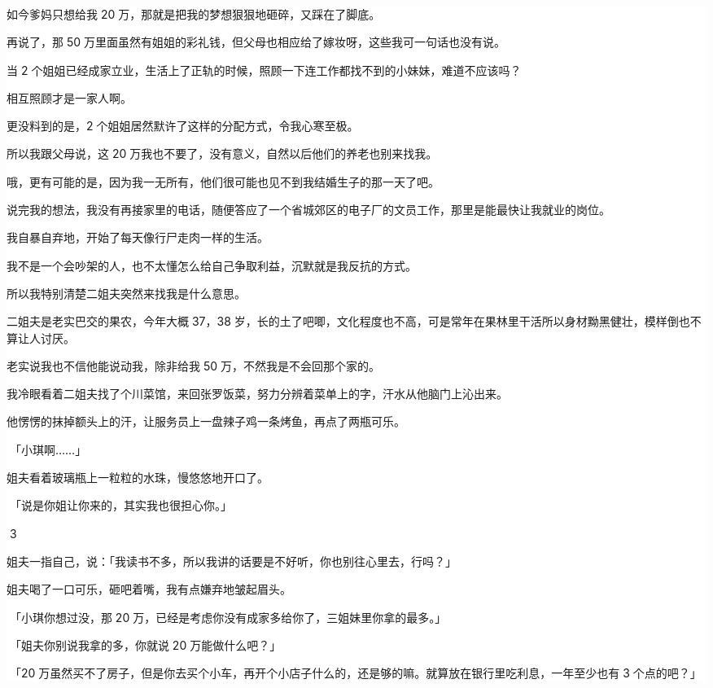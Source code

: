 
如今爹妈只想给我 20 万，那就是把我的梦想狠狠地砸碎，又踩在了脚底。


再说了，那 50 万里面虽然有姐姐的彩礼钱，但父母也相应给了嫁妆呀，这些我可一句话也没有说。


当 2 个姐姐已经成家立业，生活上了正轨的时候，照顾一下连工作都找不到的小妹妹，难道不应该吗？


相互照顾才是一家人啊。


更没料到的是，2 个姐姐居然默许了这样的分配方式，令我心寒至极。


所以我跟父母说，这 20 万我也不要了，没有意义，自然以后他们的养老也别来找我。


哦，更有可能的是，因为我一无所有，他们很可能也见不到我结婚生子的那一天了吧。


说完我的想法，我没有再接家里的电话，随便答应了一个省城郊区的电子厂的文员工作，那里是能最快让我就业的岗位。


我自暴自弃地，开始了每天像行尸走肉一样的生活。


我不是一个会吵架的人，也不太懂怎么给自己争取利益，沉默就是我反抗的方式。


所以我特别清楚二姐夫突然来找我是什么意思。


二姐夫是老实巴交的果农，今年大概 37，38 岁，长的土了吧唧，文化程度也不高，可是常年在果林里干活所以身材黝黑健壮，模样倒也不算让人讨厌。


老实说我也不信他能说动我，除非给我 50 万，不然我是不会回那个家的。


我冷眼看着二姐夫找了个川菜馆，来回张罗饭菜，努力分辨着菜单上的字，汗水从他脑门上沁出来。


他愣愣的抹掉额头上的汗，让服务员上一盘辣子鸡一条烤鱼，再点了两瓶可乐。


 「小琪啊……」


姐夫看着玻璃瓶上一粒粒的水珠，慢悠悠地开口了。


 「说是你姐让你来的，其实我也很担心你。」


 3


姐夫一指自己，说：「我读书不多，所以我讲的话要是不好听，你也别往心里去，行吗？」


姐夫喝了一口可乐，砸吧着嘴，我有点嫌弃地皱起眉头。


 「小琪你想过没，那 20 万，已经是考虑你没有成家多给你了，三姐妹里你拿的最多。」


 「姐夫你别说我拿的多，你就说 20 万能做什么吧？」


 「20 万虽然买不了房子，但是你去买个小车，再开个小店子什么的，还是够的嘛。就算放在银行里吃利息，一年至少也有 3 个点的吧？」

